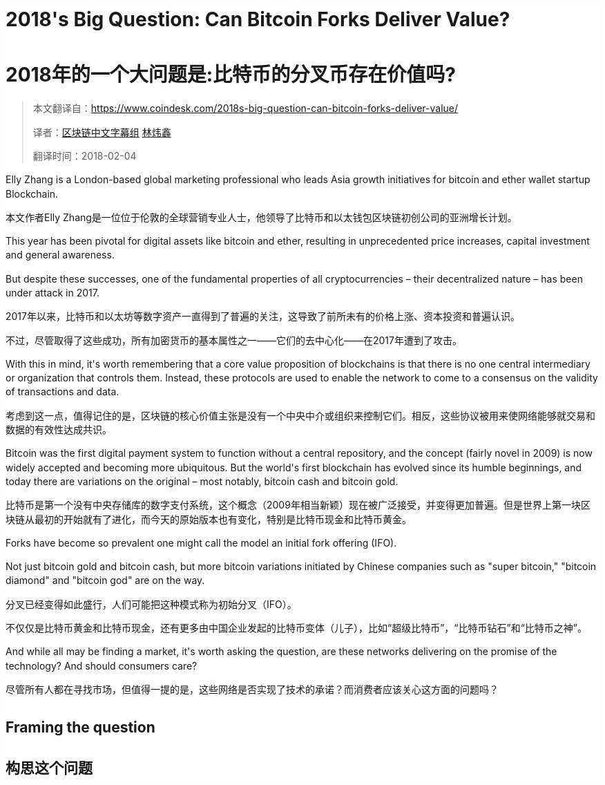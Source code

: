 # 2018's Big Question: Can Bitcoin Forks Deliver Value?
# 2018年的一个大问题是:比特币的分叉币存在价值吗?


> 本文翻译自：https://www.coindesk.com/2018s-big-question-can-bitcoin-forks-deliver-value/
> 
> 译者：[区块链中文字幕组](https://github.com/BlockchainTranslator/EOS) [林炜鑫](https://github.com/weixin1993)
> 
> 翻译时间：2018-02-04

Elly Zhang is a London-based global marketing professional who leads Asia growth initiatives for bitcoin and ether wallet startup Blockchain.

本文作者Elly Zhang是一位位于伦敦的全球营销专业人士，他领导了比特币和以太钱包区块链初创公司的亚洲增长计划。

This year has been pivotal for digital assets like bitcoin and ether, resulting in unprecedented price increases, capital investment and general awareness.

But despite these successes, one of the fundamental properties of all cryptocurrencies – their decentralized nature – has been under attack in 2017.

2017年以来，比特币和以太坊等数字资产一直得到了普遍的关注，这导致了前所未有的价格上涨、资本投资和普遍认识。

不过，尽管取得了这些成功，所有加密货币的基本属性之一——它们的去中心化——在2017年遭到了攻击。

With this in mind, it's worth remembering that a core value proposition of blockchains is that there is no one central intermediary or organization that controls them. Instead, these protocols are used to enable the network to come to a consensus on the validity of transactions and data.

考虑到这一点，值得记住的是，区块链的核心价值主张是没有一个中央中介或组织来控制它们。相反，这些协议被用来使网络能够就交易和数据的有效性达成共识。

Bitcoin was the first digital payment system to function without a central repository, and the concept (fairly novel in 2009) is now widely accepted and becoming more ubiquitous. But the world's first blockchain has evolved since its humble beginnings, and today there are variations on the original – most notably, bitcoin cash and bitcoin gold.

比特币是第一个没有中央存储库的数字支付系统，这个概念（2009年相当新颖）现在被广泛接受，并变得更加普遍。但是世界上第一块区块链从最初的开始就有了进化，而今天的原始版本也有变化，特别是比特币现金和比特币黄金。

Forks have become so prevalent one might call the model an initial fork offering (IFO).

Not just bitcoin gold and bitcoin cash, but more bitcoin variations initiated by Chinese companies such as "super bitcoin," "bitcoin diamond" and "bitcoin god" are on the way.

分叉已经变得如此盛行，人们可能把这种模式称为初始分叉（IFO）。

不仅仅是比特币黄金和比特币现金，还有更多由中国企业发起的比特币变体（儿子），比如“超级比特币”，“比特币钻石”和“比特币之神”。

And while all may be finding a market, it's worth asking the question, are these networks delivering on the promise of the technology? And should consumers care?

尽管所有人都在寻找市场，但值得一提的是，这些网络是否实现了技术的承诺？而消费者应该关心这方面的问题吗？

## Framing the question
## 构思这个问题
